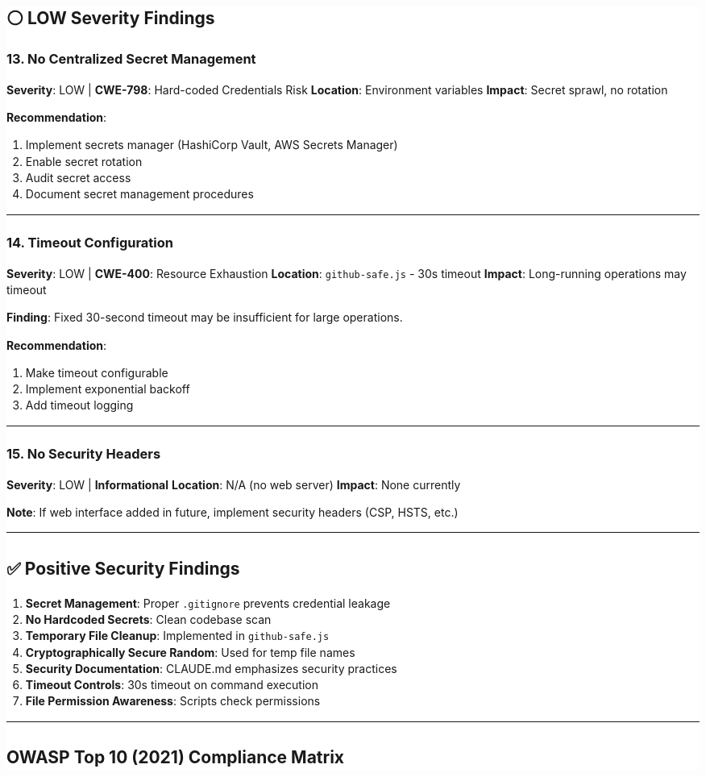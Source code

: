 ## ⚪ LOW Severity Findings

### 13. No Centralized Secret Management
**Severity**: LOW | **CWE-798**: Hard-coded Credentials Risk
**Location**: Environment variables
**Impact**: Secret sprawl, no rotation

**Recommendation**:
1. Implement secrets manager (HashiCorp Vault, AWS Secrets Manager)
2. Enable secret rotation
3. Audit secret access
4. Document secret management procedures

---

### 14. Timeout Configuration
**Severity**: LOW | **CWE-400**: Resource Exhaustion
**Location**: `github-safe.js` - 30s timeout
**Impact**: Long-running operations may timeout

**Finding**: Fixed 30-second timeout may be insufficient for large operations.

**Recommendation**:
1. Make timeout configurable
2. Implement exponential backoff
3. Add timeout logging

---

### 15. No Security Headers
**Severity**: LOW | **Informational**
**Location**: N/A (no web server)
**Impact**: None currently

**Note**: If web interface added in future, implement security headers (CSP, HSTS, etc.)

---

## ✅ Positive Security Findings

1. **Secret Management**: Proper `.gitignore` prevents credential leakage
2. **No Hardcoded Secrets**: Clean codebase scan
3. **Temporary File Cleanup**: Implemented in `github-safe.js`
4. **Cryptographically Secure Random**: Used for temp file names
5. **Security Documentation**: CLAUDE.md emphasizes security practices
6. **Timeout Controls**: 30s timeout on command execution
7. **File Permission Awareness**: Scripts check permissions

---

## OWASP Top 10 (2021) Compliance Matrix

